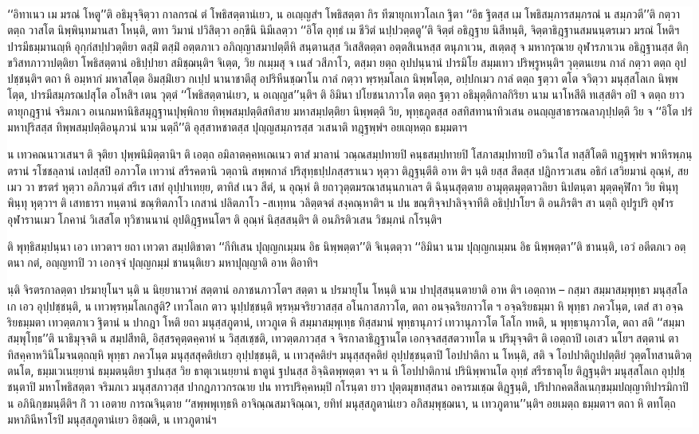 
<p>‘‘อิทาเนว เม มรณํ โหตู’’ติ อธิมุจฺจิตฺวา กาลกรณํ  ตํ โพธิสตฺตานํเยว, น อเญฺญสํฯ โพธิสตฺตา กิร ทีฆายุกเทวโลเก ฐิตา ‘‘อิธ ฐิตสฺส เม โพธิสมฺภารสมฺภรณํ น สมฺภวตี’’ติ กตฺวา ตตฺถ วาสโต นิพฺพินฺทมานสา โหนฺติ, ตทา วิมานํ ปวิสิตฺวา อกฺขีนิ นิมีเลตฺวา ‘‘อิโต อุทฺธํ เม ชีวิตํ นปฺปวตฺตตู’’ติ จิตฺตํ อธิฎฺฐาย นิสีทนฺติ, จิตฺตาธิฎฺฐานสมนนฺตรเมว มรณํ โหติฯ ปารมีธมฺมานญฺหิ  อุกฺกํสปฺปวตฺติยา ตสฺมิํ ตสฺมิํ อตฺตภาเว อภิญฺญาสมาปตฺตีหิ สนฺตานสฺส วิเสสิตตฺตา อตฺตสิเนหสฺส ตนุภาเวน, สเตฺตสุ จ มหากรุณาย อุฬารภาเวน อธิฎฺฐานสฺส ติกฺขวิสทภาวาปตฺติยา โพธิสตฺตานํ อธิปฺปายา สมิชฺฌนฺติฯ จิเตฺต, วิย กเมฺมสุ จ เนสํ วสีภาโว, ตสฺมา ยตฺถ อุปปนฺนานํ ปารมิโย สมฺมเทว ปริพฺรูหนฺติฯ วุตฺตนเยน กาลํ กตฺวา ตตฺถ อุปปชฺชนฺติฯ ตถา หิ อมฺหากํ มหาสโตฺต อิมสฺมิํเยว กเปฺป นานาชาตีสุ อปริหีนชฺฌาโน กาลํ กตฺวา พฺรหฺมโลเก นิพฺพโตฺต, อปฺปกเมว กาลํ ตตฺถ ฐตฺวา ตโต จวิตฺวา มนุสฺสโลเก นิพฺพโตฺต, ปารมีสมฺภรณปสุโต อโหสิฯ เตน วุตฺตํ ‘‘โพธิสตฺตานํเยว, น  อเญฺญส’’นฺติฯ ติ อิมินา ปโยชนาภาวโต ตตฺถ ฐตฺวา อธิมุตฺติกาลกิริยา  นาม นาโหสีติ ทเสฺสติฯ อปิ จ ตตฺถ ยาวตายุกฎฺฐานํ จริมภเว อเนกมหานิธิสมุฎฺฐานปุพฺพิกาย ทิพฺพสมฺปตฺติสทิสาย มหาสมฺปตฺติยา นิพฺพตฺติ วิย, พุทฺธภูตสฺส อสทิสทานาทิวเสน อนญฺญสาธารณลาภุปฺปตฺติ วิย จ ‘‘อิโต ปรํ มหาปุริสสฺส ทิพฺพสมฺปตฺติอนุภวนํ นาม นตฺถี’’ติ อุสฺสาหชาตสฺส ปุญฺญสมฺภารสฺส วเสนาติ ทฎฺฐพฺพํฯ อยเญฺหตฺถ ธมฺมตาฯ</p>


<p> น เทวคณนาวเสนฯ ติ จุติยา ปุพฺพนิมิตฺตานิฯ ติ เอตฺถ อมิลาตคฺคหเณเนว ตาสํ มาลานํ วณฺณสมฺปทายปิ คนฺธสมฺปทายปิ โสภาสมฺปทายปิ อวินาโส ทสฺสิโตติ ทฎฺฐพฺพํฯ พาหิรพฺภนฺตรานํ รโชชลฺลานํ เลปสฺสปิ อภาวโต เทวานํ สรีรคตานิ วตฺถานิ สพฺพกาลํ ปริสุทฺธปฺปภสฺสราเนว หุตฺวา ติฎฺฐนฺตีติ อาห ติฯ นฺติ ยสฺส สีตสฺส ปฎิการวเสน อธิกํ เสวิยมานํ อุณฺหํ, สยเมว วา ขรตรํ หุตฺวา อภิภวนฺตํ สรีเร เสทํ อุปฺปาเทยฺย, ตาทิสํ เนว สีตํ, น อุณฺหํ ติ ยถาวุตฺตมรณาสนฺนกาเลฯ ติ ฉินฺนสุตฺตาย อามุตฺตมุตฺตาวลิยา นิปตนฺตา มุตฺตคุฬิกา วิย พินฺทุ พินฺทุ หุตฺวาฯ ติ เสทธารา  ทนฺตานํ ขณฺฑิตภาโว  เกสานํ ปลิตภาโว  -สเทฺทน วลิตฺตจตํ สงฺคณฺหาติฯ  น ปน ขณฺฑิจฺจปาลิจฺจาทีติ  อธิปฺปาโยฯ ติ อนภิรติฯ สา นตฺถิ  อุปรูปริ อุฬารอุฬารานเมว โภคานํ วิเสสโต ทุวิชานนานํ อุปติฎฺฐหนโตฯ ติ อุณฺหํ นิสฺสสนฺติฯ ติ อนภิรติวเสน วิชมฺภนํ กโรนฺติฯ</p>


<p>ติ พุทฺธิสมฺปนฺนา เอว เทวตาฯ ยถา เทวตา สมฺปติชาตา ‘‘กีทิเสน ปุญฺญกเมฺมน อิธ นิพฺพตฺตา’’ติ จิเนฺตตฺวา ‘‘อิมินา นาม ปุญฺญกเมฺมน อิธ นิพฺพตฺตา’’ติ ชานนฺติ, เอวํ อตีตภเว อตฺตนา กตํ, อญฺญทาปิ วา เอกจฺจํ ปุญฺญกมฺมํ ชานนฺติเยว มหาปุญฺญาติ อาห ติอาทิฯ</p>


<p>นฺติ จิรตรกาลตฺตา ปรมายุโนฯ นฺติ น นิยฺยานาวหํ สตฺตานํ อภาชนภาวโตฯ สตฺตา น ปรมายุโน โหนฺติ นาม ปาปุสฺสนฺนตายาติ อาห ติฯ เอตฺถาห – กสฺมา สมฺมาสมฺพุทฺธา มนุสฺสโลเก เอว อุปฺปชฺชนฺติ, น เทวพฺรหฺมโลเกสูติ? เทวโลเก ตาว นุปฺปชฺชนฺติ พฺรหฺมจริยวาสสฺส อโนกาสภาวโต, ตถา อนจฺฉริยภาวโต ฯ อจฺฉริยธมฺมา หิ พุทฺธา ภควโนฺต, เตสํ สา อจฺฉริยธมฺมตา เทวตฺตภาเว ฐิตานํ น ปากฎา โหติ ยถา มนุสฺสภูตานํ, เทวภูเต หิ สมฺมาสมฺพุเทฺธ ทิสฺสมานํ พุทฺธานุภาวํ เทวานุภาวโต โลโก ทหติ, น พุทฺธานุภาวโต, ตถา สติ ‘‘สมฺมาสมฺพุโทฺธ’’ติ นาธิมุจฺจติ น สมฺปสีทติ, อิสฺสรคุตฺตคฺคาหํ น วิสฺสเชฺชติ, เทวตฺตภาวสฺส จ จิรกาลาธิฎฺฐานโต เอกจฺจสสฺสตวาทโต น ปริมุจฺจติฯ ติ เอตฺถาปิ เอเสว นโยฯ สตฺตานํ ตาทิสคฺคาหวินิโมจนตฺถญฺหิ พุทฺธา ภควโนฺต มนุสฺสสุคติยํเยว อุปฺปชฺชนฺติ, น เทวสุคติยํฯ มนุสฺสสุคติยํ อุปฺปชฺชนฺตาปิ โอปปาติกา น โหนฺติ, สติ จ โอปปาติกูปปตฺติยํ วุตฺตโทสานติวตฺตนโต, ธมฺมเวเนยฺยานํ ธมฺมตนฺติยา ฐปนสฺส  วิย ธาตุเวเนยฺยานํ ธาตูนํ ฐปนสฺส อิจฺฉิตพฺพตฺตา จฯ น หิ โอปปาติกานํ ปรินิพฺพานโต อุทฺธํ สรีรธาตุโย ติฎฺฐนฺติฯ มนุสฺสโลเก อุปฺปชฺชนฺตาปิ มหาโพธิสตฺตา จริมภเว มนุสฺสภาวสฺส ปากฎภาวกรณาย ปน ทารปริคฺคหมฺปิ กโรนฺตา ยาว ปุตฺตมุขทสฺสนา อคารมเชฺฌ ติฎฺฐนฺติ, ปริปากคตสีลเนกฺขมฺมปญฺญาทิปารมิกาปิ น อภินิกฺขมนฺตีติฯ กิํ วา เอตาย  การณจินฺตาย ‘‘สพฺพพุเทฺธหิ อาจิณฺณสมาจิณฺณา, ยทิทํ มนุสฺสภูตานํเยว อภิสมฺพุชฺฌนา, น เทวภูตาน’’นฺติฯ อยเมตฺถ ธมฺมตาฯ ตถา หิ ตทโตฺถ มหาภินีหาโรปิ มนุสฺสภูตานํเยว อิชฺฌติ, น เทวภูตานํฯ</p>


